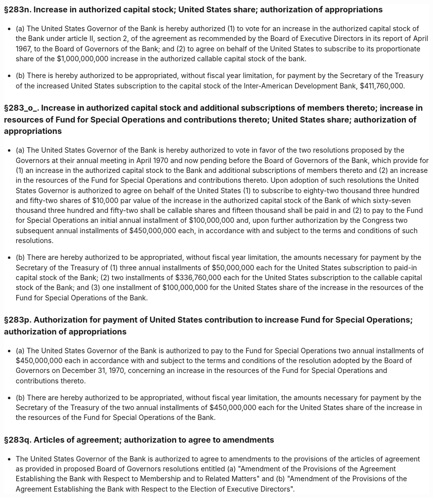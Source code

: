 ### §283n. Increase in authorized capital stock; United States share; authorization of appropriations
* (a) The United States Governor of the Bank is hereby authorized (1) to vote for an increase in the authorized capital stock of the Bank under article II, section 2, of the agreement as recommended by the Board of Executive Directors in its report of April 1967, to the Board of Governors of the Bank; and (2) to agree on behalf of the United States to subscribe to its proportionate share of the $1,000,000,000 increase in the authorized callable capital stock of the bank.

* (b) There is hereby authorized to be appropriated, without fiscal year limitation, for payment by the Secretary of the Treasury of the increased United States subscription to the capital stock of the Inter-American Development Bank, $411,760,000.

### §283_o_. Increase in authorized capital stock and additional subscriptions of members thereto; increase in resources of Fund for Special Operations and contributions thereto; United States share; authorization of appropriations
* (a) The United States Governor of the Bank is hereby authorized to vote in favor of the two resolutions proposed by the Governors at their annual meeting in April 1970 and now pending before the Board of Governors of the Bank, which provide for (1) an increase in the authorized capital stock to the Bank and additional subscriptions of members thereto and (2) an increase in the resources of the Fund for Special Operations and contributions thereto. Upon adoption of such resolutions the United States Governor is authorized to agree on behalf of the United States (1) to subscribe to eighty-two thousand three hundred and fifty-two shares of $10,000 par value of the increase in the authorized capital stock of the Bank of which sixty-seven thousand three hundred and fifty-two shall be callable shares and fifteen thousand shall be paid in and (2) to pay to the Fund for Special Operations an initial annual installment of $100,000,000 and, upon further authorization by the Congress two subsequent annual installments of $450,000,000 each, in accordance with and subject to the terms and conditions of such resolutions.

* (b) There are hereby authorized to be appropriated, without fiscal year limitation, the amounts necessary for payment by the Secretary of the Treasury of (1) three annual installments of $50,000,000 each for the United States subscription to paid-in capital stock of the Bank; (2) two installments of $336,760,000 each for the United States subscription to the callable capital stock of the Bank; and (3) one installment of $100,000,000 for the United States share of the increase in the resources of the Fund for Special Operations of the Bank.

### §283p. Authorization for payment of United States contribution to increase Fund for Special Operations; authorization of appropriations
* (a) The United States Governor of the Bank is authorized to pay to the Fund for Special Operations two annual installments of $450,000,000 each in accordance with and subject to the terms and conditions of the resolution adopted by the Board of Governors on December 31, 1970, concerning an increase in the resources of the Fund for Special Operations and contributions thereto.

* (b) There are hereby authorized to be appropriated, without fiscal year limitation, the amounts necessary for payment by the Secretary of the Treasury of the two annual installments of $450,000,000 each for the United States share of the increase in the resources of the Fund for Special Operations of the Bank.

### §283q. Articles of agreement; authorization to agree to amendments
* The United States Governor of the Bank is authorized to agree to amendments to the provisions of the articles of agreement as provided in proposed Board of Governors resolutions entitled (a) "Amendment of the Provisions of the Agreement Establishing the Bank with Respect to Membership and to Related Matters" and (b) "Amendment of the Provisions of the Agreement Establishing the Bank with Respect to the Election of Executive Directors".
